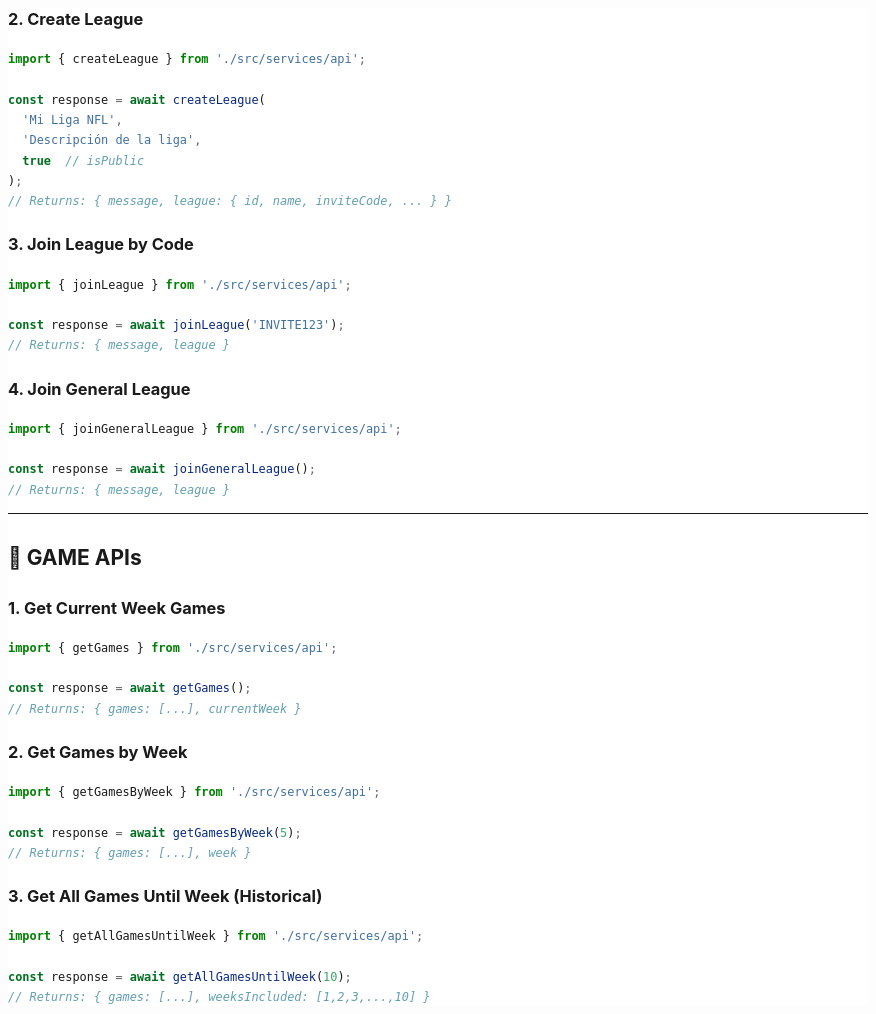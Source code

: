 ### 2. Create League
```typescript
import { createLeague } from './src/services/api';

const response = await createLeague(
  'Mi Liga NFL',
  'Descripción de la liga',
  true  // isPublic
);
// Returns: { message, league: { id, name, inviteCode, ... } }
```

### 3. Join League by Code
```typescript
import { joinLeague } from './src/services/api';

const response = await joinLeague('INVITE123');
// Returns: { message, league }
```

### 4. Join General League
```typescript
import { joinGeneralLeague } from './src/services/api';

const response = await joinGeneralLeague();
// Returns: { message, league }
```

---

## 🏈 GAME APIs

### 1. Get Current Week Games
```typescript
import { getGames } from './src/services/api';

const response = await getGames();
// Returns: { games: [...], currentWeek }
```

### 2. Get Games by Week
```typescript
import { getGamesByWeek } from './src/services/api';

const response = await getGamesByWeek(5);
// Returns: { games: [...], week }
```

### 3. Get All Games Until Week (Historical)
```typescript
import { getAllGamesUntilWeek } from './src/services/api';

const response = await getAllGamesUntilWeek(10);
// Returns: { games: [...], weeksIncluded: [1,2,3,...,10] }
```

